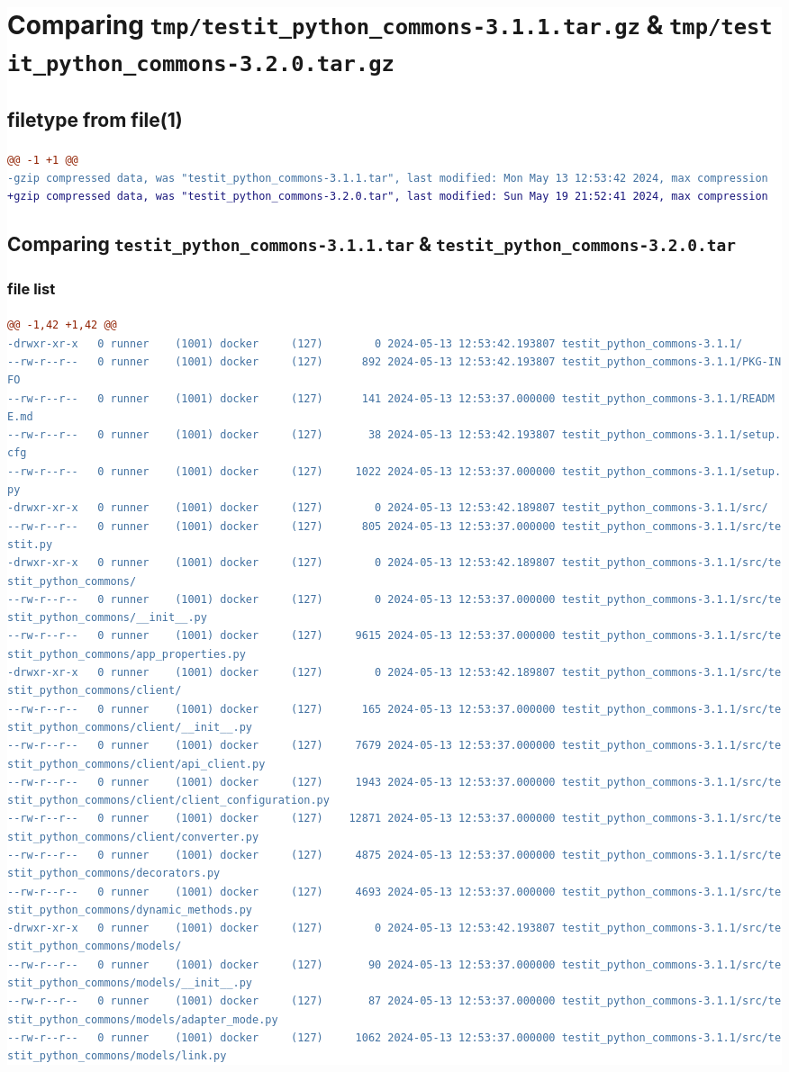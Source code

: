 # Comparing `tmp/testit_python_commons-3.1.1.tar.gz` & `tmp/testit_python_commons-3.2.0.tar.gz`

## filetype from file(1)

```diff
@@ -1 +1 @@
-gzip compressed data, was "testit_python_commons-3.1.1.tar", last modified: Mon May 13 12:53:42 2024, max compression
+gzip compressed data, was "testit_python_commons-3.2.0.tar", last modified: Sun May 19 21:52:41 2024, max compression
```

## Comparing `testit_python_commons-3.1.1.tar` & `testit_python_commons-3.2.0.tar`

### file list

```diff
@@ -1,42 +1,42 @@
-drwxr-xr-x   0 runner    (1001) docker     (127)        0 2024-05-13 12:53:42.193807 testit_python_commons-3.1.1/
--rw-r--r--   0 runner    (1001) docker     (127)      892 2024-05-13 12:53:42.193807 testit_python_commons-3.1.1/PKG-INFO
--rw-r--r--   0 runner    (1001) docker     (127)      141 2024-05-13 12:53:37.000000 testit_python_commons-3.1.1/README.md
--rw-r--r--   0 runner    (1001) docker     (127)       38 2024-05-13 12:53:42.193807 testit_python_commons-3.1.1/setup.cfg
--rw-r--r--   0 runner    (1001) docker     (127)     1022 2024-05-13 12:53:37.000000 testit_python_commons-3.1.1/setup.py
-drwxr-xr-x   0 runner    (1001) docker     (127)        0 2024-05-13 12:53:42.189807 testit_python_commons-3.1.1/src/
--rw-r--r--   0 runner    (1001) docker     (127)      805 2024-05-13 12:53:37.000000 testit_python_commons-3.1.1/src/testit.py
-drwxr-xr-x   0 runner    (1001) docker     (127)        0 2024-05-13 12:53:42.189807 testit_python_commons-3.1.1/src/testit_python_commons/
--rw-r--r--   0 runner    (1001) docker     (127)        0 2024-05-13 12:53:37.000000 testit_python_commons-3.1.1/src/testit_python_commons/__init__.py
--rw-r--r--   0 runner    (1001) docker     (127)     9615 2024-05-13 12:53:37.000000 testit_python_commons-3.1.1/src/testit_python_commons/app_properties.py
-drwxr-xr-x   0 runner    (1001) docker     (127)        0 2024-05-13 12:53:42.189807 testit_python_commons-3.1.1/src/testit_python_commons/client/
--rw-r--r--   0 runner    (1001) docker     (127)      165 2024-05-13 12:53:37.000000 testit_python_commons-3.1.1/src/testit_python_commons/client/__init__.py
--rw-r--r--   0 runner    (1001) docker     (127)     7679 2024-05-13 12:53:37.000000 testit_python_commons-3.1.1/src/testit_python_commons/client/api_client.py
--rw-r--r--   0 runner    (1001) docker     (127)     1943 2024-05-13 12:53:37.000000 testit_python_commons-3.1.1/src/testit_python_commons/client/client_configuration.py
--rw-r--r--   0 runner    (1001) docker     (127)    12871 2024-05-13 12:53:37.000000 testit_python_commons-3.1.1/src/testit_python_commons/client/converter.py
--rw-r--r--   0 runner    (1001) docker     (127)     4875 2024-05-13 12:53:37.000000 testit_python_commons-3.1.1/src/testit_python_commons/decorators.py
--rw-r--r--   0 runner    (1001) docker     (127)     4693 2024-05-13 12:53:37.000000 testit_python_commons-3.1.1/src/testit_python_commons/dynamic_methods.py
-drwxr-xr-x   0 runner    (1001) docker     (127)        0 2024-05-13 12:53:42.193807 testit_python_commons-3.1.1/src/testit_python_commons/models/
--rw-r--r--   0 runner    (1001) docker     (127)       90 2024-05-13 12:53:37.000000 testit_python_commons-3.1.1/src/testit_python_commons/models/__init__.py
--rw-r--r--   0 runner    (1001) docker     (127)       87 2024-05-13 12:53:37.000000 testit_python_commons-3.1.1/src/testit_python_commons/models/adapter_mode.py
--rw-r--r--   0 runner    (1001) docker     (127)     1062 2024-05-13 12:53:37.000000 testit_python_commons-3.1.1/src/testit_python_commons/models/link.py
```